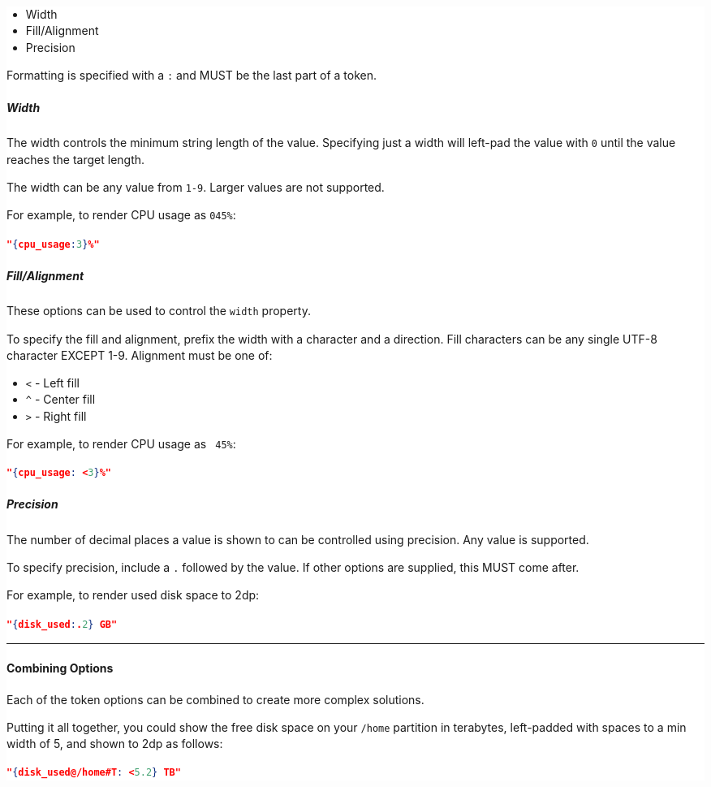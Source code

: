 - Width
- Fill/Alignment
- Precision

Formatting is specified with a `:` and MUST be the last part of a token.

##### Width

The width controls the minimum string length of the value. 
Specifying just a width will left-pad the value with `0` until the value reaches the target length.

The width can be any value from `1-9`. Larger values are not supported.

For example, to render CPU usage as `045%`:

```json
"{cpu_usage:3}%"
```

##### Fill/Alignment

These options can be used to control the `width` property.

To specify the fill and alignment, prefix the width with a character and a direction.
Fill characters can be any single UTF-8 character EXCEPT 1-9. Alignment must be one of:

- `<` - Left fill
- `^` - Center fill
- `>` - Right fill

For example, to render CPU usage as ` 45%`:

```json
"{cpu_usage: <3}%"
```

##### Precision

The number of decimal places a value is shown to can be controlled using precision.
Any value is supported.

To specify precision, include a `.` followed by the value. If other options are supplied, this MUST come after.

For example, to render used disk space to 2dp:

```json
"{disk_used:.2} GB"
```

---

#### Combining Options

Each of the token options can be combined to create more complex solutions.

Putting it all together, you could show the free disk space on your `/home` partition in terabytes,
left-padded with spaces to a min width of 5, and shown to 2dp as follows:

```json
"{disk_used@/home#T: <5.2} TB"
```

